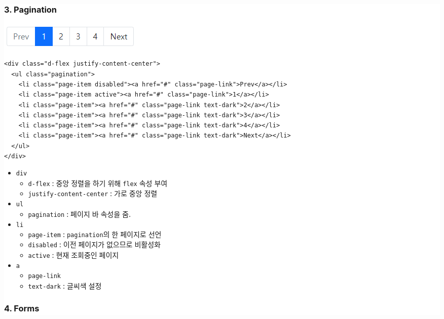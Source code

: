 

### 3. Pagination

![image-20210204005647863](web_03_homework.assets/image-20210204005647863.png)

```
<div class="d-flex justify-content-center">
  <ul class="pagination">
    <li class="page-item disabled"><a href="#" class="page-link">Prev</a></li>
    <li class="page-item active"><a href="#" class="page-link">1</a></li>
    <li class="page-item"><a href="#" class="page-link text-dark">2</a></li>
    <li class="page-item"><a href="#" class="page-link text-dark">3</a></li>
    <li class="page-item"><a href="#" class="page-link text-dark">4</a></li>
    <li class="page-item"><a href="#" class="page-link text-dark">Next</a></li>
  </ul>
</div>
```

- `div`
  - `d-flex` : 중앙 정렬을 하기 위해 `flex` 속성 부여
  - `justify-content-center` : 가로 중앙 정렬
- `ul`
  - `pagination` : 페이지 바 속성을 줌.
- `li`
  - `page-item` : `pagination`의 한 페이지로 선언
  - `disabled` : 이전 페이지가 없으므로 비활성화
  - `active` : 현재 조회중인 페이지
- `a`
  - `page-link`
  - `text-dark` : 글씨색 설정



### 4. Forms
